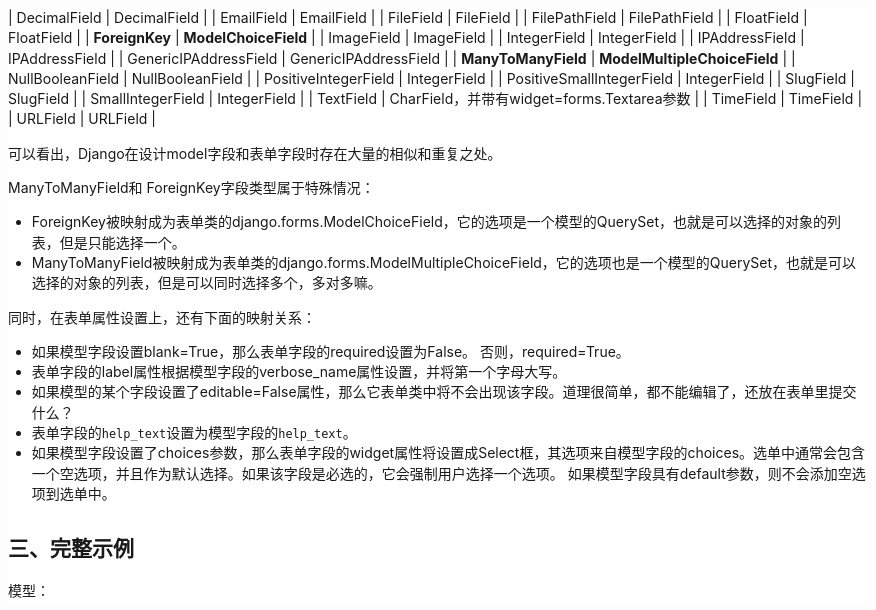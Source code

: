 | DecimalField               | DecimalField                                                 |
| EmailField                 | EmailField                                                   |
| FileField                  | FileField                                                    |
| FilePathField              | FilePathField                                                |
| FloatField                 | FloatField                                                   |
| **ForeignKey**             | **ModelChoiceField**                                         |
| ImageField                 | ImageField                                                   |
| IntegerField               | IntegerField                                                 |
| IPAddressField             | IPAddressField                                               |
| GenericIPAddressField      | GenericIPAddressField                                        |
| **ManyToManyField**        | **ModelMultipleChoiceField**                                 |
| NullBooleanField           | NullBooleanField                                             |
| PositiveIntegerField       | IntegerField                                                 |
| PositiveSmallIntegerField  | IntegerField                                                 |
| SlugField                  | SlugField                                                    |
| SmallIntegerField          | IntegerField                                                 |
| TextField                  | CharField，并带有widget=forms.Textarea参数                   |
| TimeField                  | TimeField                                                    |
| URLField                   | URLField                                                     |

可以看出，Django在设计model字段和表单字段时存在大量的相似和重复之处。

ManyToManyField和 ForeignKey字段类型属于特殊情况：

- ForeignKey被映射成为表单类的django.forms.ModelChoiceField，它的选项是一个模型的QuerySet，也就是可以选择的对象的列表，但是只能选择一个。
- ManyToManyField被映射成为表单类的django.forms.ModelMultipleChoiceField，它的选项也是一个模型的QuerySet，也就是可以选择的对象的列表，但是可以同时选择多个，多对多嘛。

同时，在表单属性设置上，还有下面的映射关系：

- 如果模型字段设置blank=True，那么表单字段的required设置为False。 否则，required=True。
- 表单字段的label属性根据模型字段的verbose_name属性设置，并将第一个字母大写。
- 如果模型的某个字段设置了editable=False属性，那么它表单类中将不会出现该字段。道理很简单，都不能编辑了，还放在表单里提交什么？
- 表单字段的`help_text`设置为模型字段的`help_text`。
- 如果模型字段设置了choices参数，那么表单字段的widget属性将设置成Select框，其选项来自模型字段的choices。选单中通常会包含一个空选项，并且作为默认选择。如果该字段是必选的，它会强制用户选择一个选项。 如果模型字段具有default参数，则不会添加空选项到选单中。

## 三、完整示例

模型：
